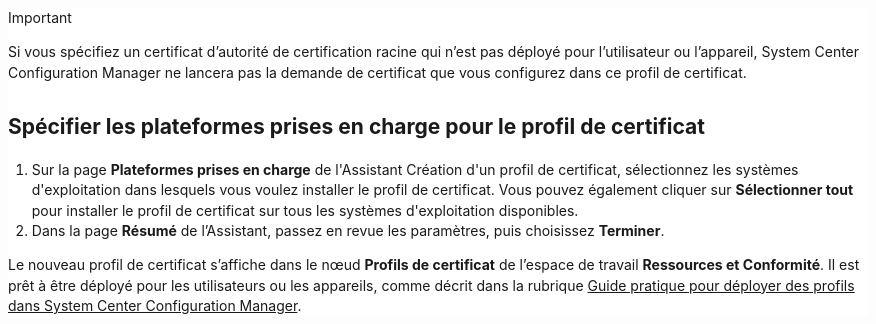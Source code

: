    > [!IMPORTANT]  
   >  Si vous spécifiez un certificat d’autorité de certification racine qui n’est pas déployé pour l’utilisateur ou l’appareil, System Center Configuration Manager ne lancera pas la demande de certificat que vous configurez dans ce profil de certificat.  


##  <a name="specify-supported-platforms-for-the-certificate-profile"></a>Spécifier les plateformes prises en charge pour le profil de certificat  

1. Sur la page **Plateformes prises en charge** de l'Assistant Création d'un profil de certificat, sélectionnez les systèmes d'exploitation dans lesquels vous voulez installer le profil de certificat. Vous pouvez également cliquer sur **Sélectionner tout** pour installer le profil de certificat sur tous les systèmes d'exploitation disponibles.
2. Dans la page **Résumé** de l’Assistant, passez en revue les paramètres, puis choisissez **Terminer**. 
 
 
Le nouveau profil de certificat s’affiche dans le nœud **Profils de certificat** de l’espace de travail **Ressources et Conformité**. Il est prêt à être déployé pour les utilisateurs ou les appareils, comme décrit dans la rubrique [Guide pratique pour déployer des profils dans System Center Configuration Manager](deploy-wifi-vpn-email-cert-profiles.md).  
